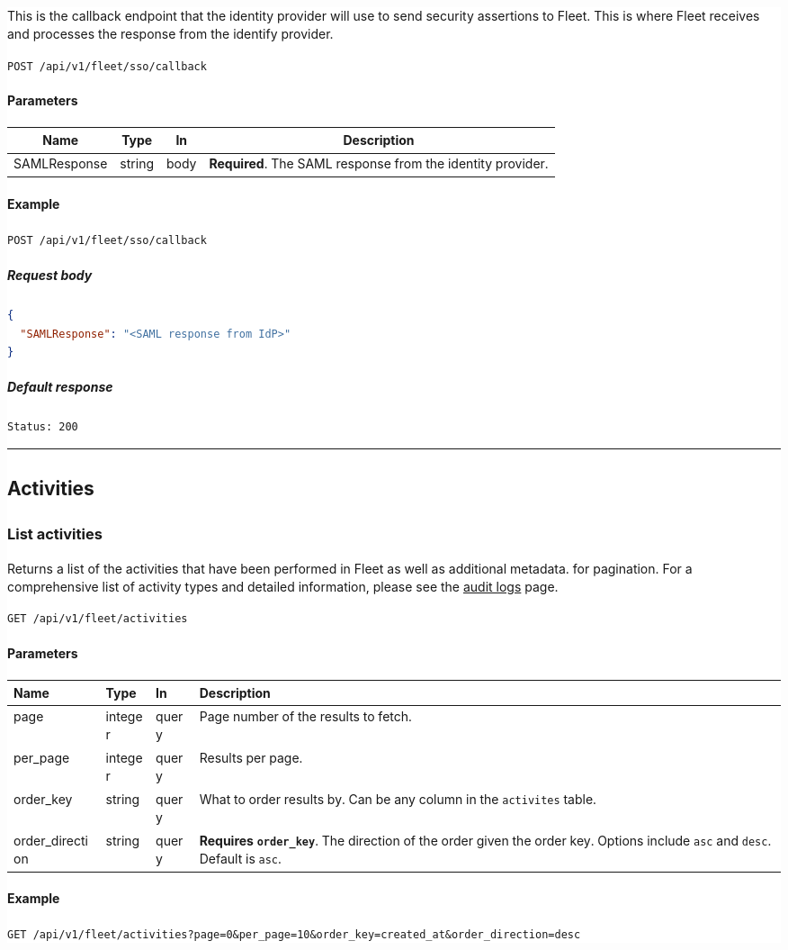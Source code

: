 This is the callback endpoint that the identity provider will use to send security assertions to Fleet. This is where Fleet receives and processes the response from the identify provider.

`POST /api/v1/fleet/sso/callback`

#### Parameters

| Name         | Type   | In   | Description                                                 |
| ------------ | ------ | ---- | ----------------------------------------------------------- |
| SAMLResponse | string | body | **Required**. The SAML response from the identity provider. |

#### Example

`POST /api/v1/fleet/sso/callback`

##### Request body

```json
{
  "SAMLResponse": "<SAML response from IdP>"
}
```

##### Default response

`Status: 200`


---

## Activities

### List activities

Returns a list of the activities that have been performed in Fleet as well as additional metadata.
for pagination. For a comprehensive list of activity types and detailed information, please see the [audit logs](https://fleetdm.com/docs/using-fleet/audit-activities) page.

`GET /api/v1/fleet/activities`

#### Parameters

| Name            | Type    | In    | Description                                                 |
|:--------------- |:------- |:----- |:------------------------------------------------------------|
| page            | integer | query | Page number of the results to fetch.                                                                                          |
| per_page        | integer | query | Results per page.                                                                                                             |
| order_key       | string  | query | What to order results by. Can be any column in the `activites` table.                                                         |
| order_direction | string  | query | **Requires `order_key`**. The direction of the order given the order key. Options include `asc` and `desc`. Default is `asc`. |

#### Example

`GET /api/v1/fleet/activities?page=0&per_page=10&order_key=created_at&order_direction=desc`
